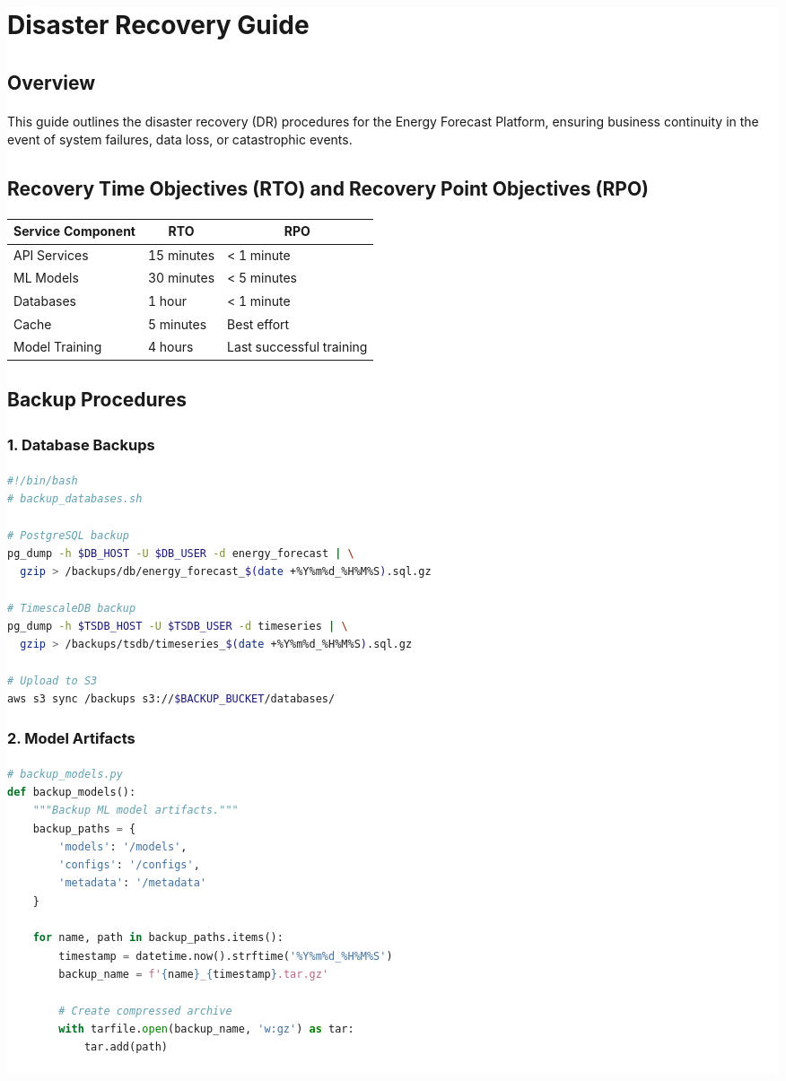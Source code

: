# Disaster Recovery Guide

## Overview

This guide outlines the disaster recovery (DR) procedures for the Energy Forecast Platform, ensuring business continuity in the event of system failures, data loss, or catastrophic events.

## Recovery Time Objectives (RTO) and Recovery Point Objectives (RPO)

| Service Component | RTO | RPO |
|------------------|-----|-----|
| API Services | 15 minutes | < 1 minute |
| ML Models | 30 minutes | < 5 minutes |
| Databases | 1 hour | < 1 minute |
| Cache | 5 minutes | Best effort |
| Model Training | 4 hours | Last successful training |

## Backup Procedures

### 1. Database Backups

```bash
#!/bin/bash
# backup_databases.sh

# PostgreSQL backup
pg_dump -h $DB_HOST -U $DB_USER -d energy_forecast | \
  gzip > /backups/db/energy_forecast_$(date +%Y%m%d_%H%M%S).sql.gz

# TimescaleDB backup
pg_dump -h $TSDB_HOST -U $TSDB_USER -d timeseries | \
  gzip > /backups/tsdb/timeseries_$(date +%Y%m%d_%H%M%S).sql.gz

# Upload to S3
aws s3 sync /backups s3://$BACKUP_BUCKET/databases/
```

### 2. Model Artifacts

```python
# backup_models.py
def backup_models():
    """Backup ML model artifacts."""
    backup_paths = {
        'models': '/models',
        'configs': '/configs',
        'metadata': '/metadata'
    }
    
    for name, path in backup_paths.items():
        timestamp = datetime.now().strftime('%Y%m%d_%H%M%S')
        backup_name = f'{name}_{timestamp}.tar.gz'
        
        # Create compressed archive
        with tarfile.open(backup_name, 'w:gz') as tar:
            tar.add(path)
        
```